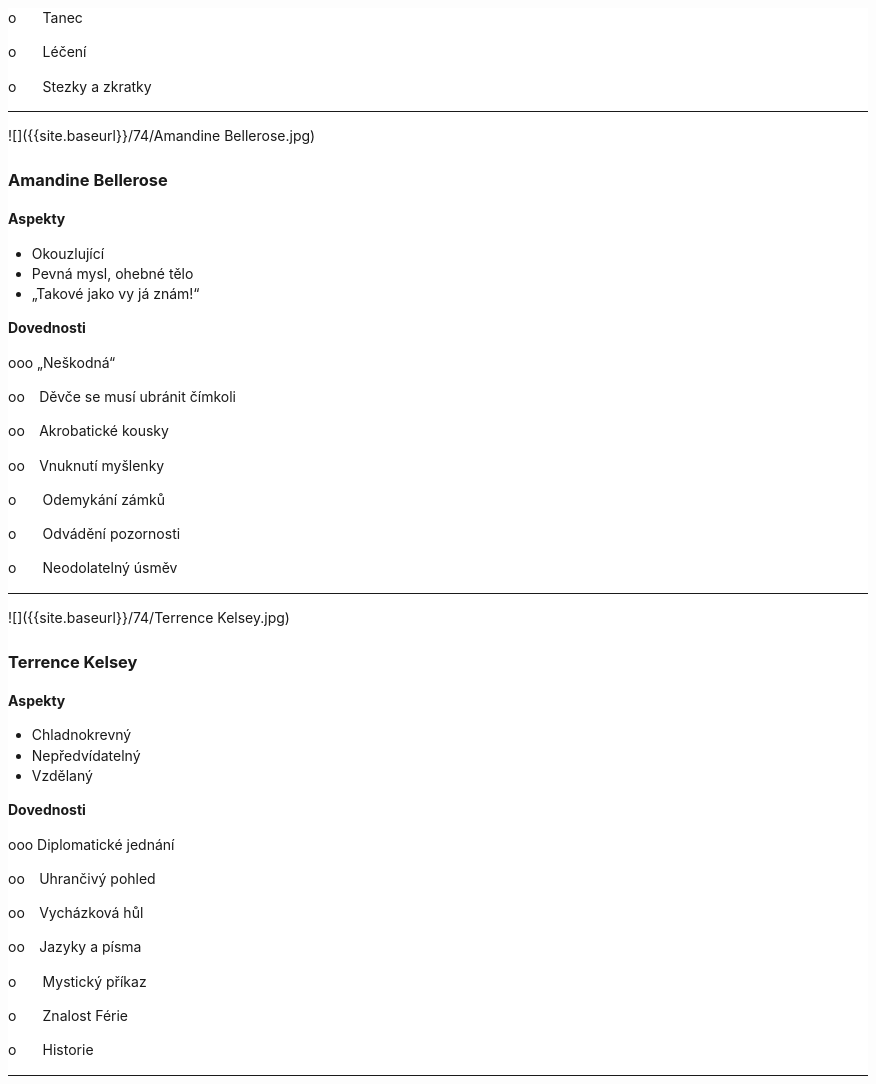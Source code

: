 o&nbsp;&nbsp;&nbsp;&nbsp;&nbsp;&thinsp; Tanec

o&nbsp;&nbsp;&nbsp;&nbsp;&nbsp;&thinsp; Léčení

o&nbsp;&nbsp;&nbsp;&nbsp;&nbsp;&thinsp; Stezky a zkratky

---

![]({{site.baseurl}}/74/Amandine Bellerose.jpg)

### Amandine Bellerose

**Aspekty**
- Okouzlující
- Pevná mysl, ohebné tělo
- „Takové jako vy já znám!“

**Dovednosti**

ooo „Neškodná“

oo&nbsp;&nbsp;&thinsp; Děvče se musí ubránit čímkoli

oo&nbsp;&nbsp;&thinsp; Akrobatické kousky

oo&nbsp;&nbsp;&thinsp; Vnuknutí myšlenky

o&nbsp; &nbsp; &nbsp;&thinsp; Odemykání zámků

o&nbsp; &nbsp; &nbsp;&thinsp; Odvádění pozornosti

o&nbsp; &nbsp; &nbsp;&thinsp; Neodolatelný úsměv

---

![]({{site.baseurl}}/74/Terrence Kelsey.jpg)

### Terrence Kelsey

**Aspekty**
- Chladnokrevný
- Nepředvídatelný
- Vzdělaný

**Dovednosti**

ooo Diplomatické jednání

oo&nbsp;&nbsp;&thinsp; Uhrančivý pohled

oo&nbsp;&nbsp;&thinsp; Vycházková hůl

oo&nbsp;&nbsp;&thinsp; Jazyky a písma

o&nbsp; &nbsp; &nbsp;&thinsp; Mystický příkaz

o&nbsp; &nbsp; &nbsp;&thinsp; Znalost Férie

o&nbsp; &nbsp; &nbsp;&thinsp; Historie

---